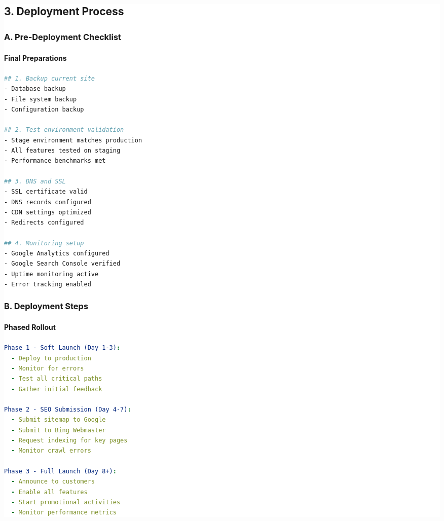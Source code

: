 ## 3. Deployment Process

### A. Pre-Deployment Checklist

#### Final Preparations
```bash
## 1. Backup current site
- Database backup
- File system backup
- Configuration backup

## 2. Test environment validation
- Stage environment matches production
- All features tested on staging
- Performance benchmarks met

## 3. DNS and SSL
- SSL certificate valid
- DNS records configured
- CDN settings optimized
- Redirects configured

## 4. Monitoring setup
- Google Analytics configured
- Google Search Console verified
- Uptime monitoring active
- Error tracking enabled
```

### B. Deployment Steps

#### Phased Rollout
```yaml
Phase 1 - Soft Launch (Day 1-3):
  - Deploy to production
  - Monitor for errors
  - Test all critical paths
  - Gather initial feedback

Phase 2 - SEO Submission (Day 4-7):
  - Submit sitemap to Google
  - Submit to Bing Webmaster
  - Request indexing for key pages
  - Monitor crawl errors

Phase 3 - Full Launch (Day 8+):
  - Announce to customers
  - Enable all features
  - Start promotional activities
  - Monitor performance metrics
```

